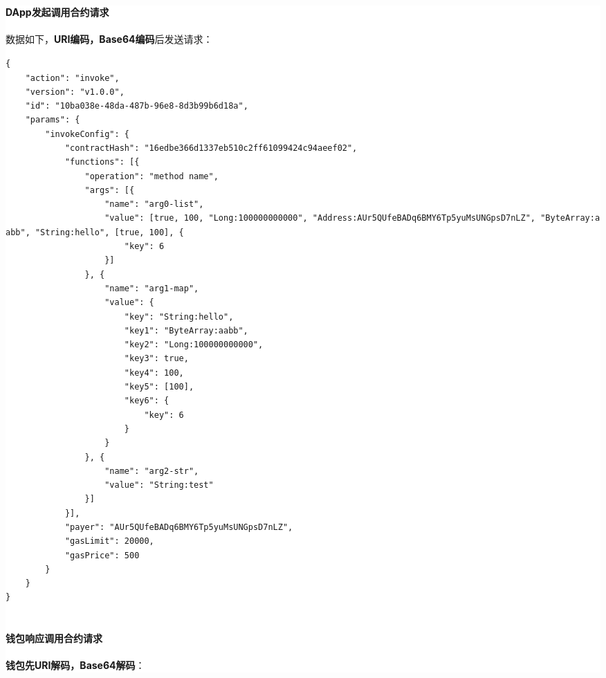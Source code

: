 
#### DApp发起调用合约请求

数据如下，**URI编码，Base64编码**后发送请求：

```
{
	"action": "invoke",
	"version": "v1.0.0",
	"id": "10ba038e-48da-487b-96e8-8d3b99b6d18a",	
	"params": {
		"invokeConfig": {
			"contractHash": "16edbe366d1337eb510c2ff61099424c94aeef02",
			"functions": [{
				"operation": "method name",
				"args": [{
					"name": "arg0-list",
					"value": [true, 100, "Long:100000000000", "Address:AUr5QUfeBADq6BMY6Tp5yuMsUNGpsD7nLZ", "ByteArray:aabb", "String:hello", [true, 100], {
						"key": 6
					}]
				}, {
					"name": "arg1-map",
					"value": {
						"key": "String:hello",
						"key1": "ByteArray:aabb",
						"key2": "Long:100000000000",
						"key3": true,
						"key4": 100,
						"key5": [100],
						"key6": {
							"key": 6
						}
					}
				}, {
					"name": "arg2-str",
					"value": "String:test"
				}]
			}],
			"payer": "AUr5QUfeBADq6BMY6Tp5yuMsUNGpsD7nLZ",
			"gasLimit": 20000,
			"gasPrice": 500
		}
	}
}


```


#### 钱包响应调用合约请求

**钱包先URI解码，Base64解码**：

